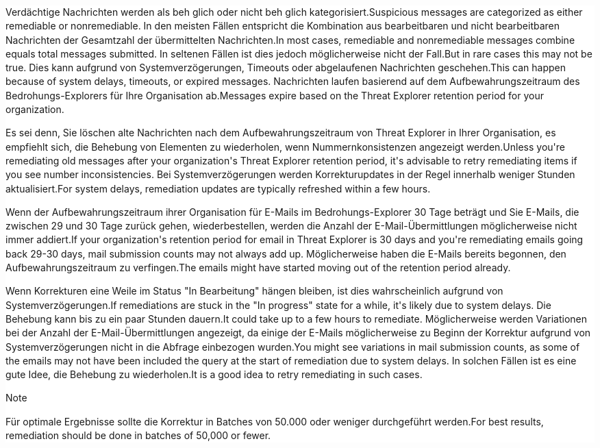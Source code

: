   <span data-ttu-id="9cae4-159">Verdächtige Nachrichten werden als beh glich oder nicht beh glich kategorisiert.</span><span class="sxs-lookup"><span data-stu-id="9cae4-159">Suspicious messages are categorized as either remediable or nonremediable.</span></span> <span data-ttu-id="9cae4-160">In den meisten Fällen entspricht die Kombination aus bearbeitbaren und nicht bearbeitbaren Nachrichten der Gesamtzahl der übermittelten Nachrichten.</span><span class="sxs-lookup"><span data-stu-id="9cae4-160">In most cases, remediable and nonremediable messages combine equals total messages submitted.</span></span> <span data-ttu-id="9cae4-161">In seltenen Fällen ist dies jedoch möglicherweise nicht der Fall.</span><span class="sxs-lookup"><span data-stu-id="9cae4-161">But in rare cases this may not be true.</span></span> <span data-ttu-id="9cae4-162">Dies kann aufgrund von Systemverzögerungen, Timeouts oder abgelaufenen Nachrichten geschehen.</span><span class="sxs-lookup"><span data-stu-id="9cae4-162">This can happen because of system delays, timeouts, or expired messages.</span></span> <span data-ttu-id="9cae4-163">Nachrichten laufen basierend auf dem Aufbewahrungszeitraum des Bedrohungs-Explorers für Ihre Organisation ab.</span><span class="sxs-lookup"><span data-stu-id="9cae4-163">Messages expire based on the Threat Explorer retention period for your organization.</span></span>

  <span data-ttu-id="9cae4-164">Es sei denn, Sie löschen alte Nachrichten nach dem Aufbewahrungszeitraum von Threat Explorer in Ihrer Organisation, es empfiehlt sich, die Behebung von Elementen zu wiederholen, wenn Nummernkonsistenzen angezeigt werden.</span><span class="sxs-lookup"><span data-stu-id="9cae4-164">Unless you're remediating old messages after your organization's Threat Explorer retention period, it's advisable to retry remediating items if you see number inconsistencies.</span></span> <span data-ttu-id="9cae4-165">Bei Systemverzögerungen werden Korrekturupdates in der Regel innerhalb weniger Stunden aktualisiert.</span><span class="sxs-lookup"><span data-stu-id="9cae4-165">For system delays, remediation updates are typically refreshed within a few hours.</span></span>

  <span data-ttu-id="9cae4-166">Wenn der Aufbewahrungszeitraum ihrer Organisation für E-Mails im Bedrohungs-Explorer 30 Tage beträgt und Sie E-Mails, die zwischen 29 und 30 Tage zurück gehen, wiederbestellen, werden die Anzahl der E-Mail-Übermittlungen möglicherweise nicht immer addiert.</span><span class="sxs-lookup"><span data-stu-id="9cae4-166">If your organization's retention period for email in Threat Explorer is 30 days and you're remediating emails going back 29-30 days, mail submission counts may not always add up.</span></span> <span data-ttu-id="9cae4-167">Möglicherweise haben die E-Mails bereits begonnen, den Aufbewahrungszeitraum zu verfingen.</span><span class="sxs-lookup"><span data-stu-id="9cae4-167">The emails might have started moving out of the retention period already.</span></span>

  <span data-ttu-id="9cae4-168">Wenn Korrekturen eine Weile im Status "In Bearbeitung" hängen bleiben, ist dies wahrscheinlich aufgrund von Systemverzögerungen.</span><span class="sxs-lookup"><span data-stu-id="9cae4-168">If remediations are stuck in the "In progress" state for a while, it's likely due to system delays.</span></span> <span data-ttu-id="9cae4-169">Die Behebung kann bis zu ein paar Stunden dauern.</span><span class="sxs-lookup"><span data-stu-id="9cae4-169">It could take up to a few hours to remediate.</span></span> <span data-ttu-id="9cae4-170">Möglicherweise werden Variationen bei der Anzahl der E-Mail-Übermittlungen angezeigt, da einige der E-Mails möglicherweise zu Beginn der Korrektur aufgrund von Systemverzögerungen nicht in die Abfrage einbezogen wurden.</span><span class="sxs-lookup"><span data-stu-id="9cae4-170">You might see variations in mail submission counts, as some of the emails may not have been included the query at the start of remediation due to system delays.</span></span> <span data-ttu-id="9cae4-171">In solchen Fällen ist es eine gute Idee, die Behebung zu wiederholen.</span><span class="sxs-lookup"><span data-stu-id="9cae4-171">It is a good idea to retry remediating in such cases.</span></span>

  > [!NOTE]
  > <span data-ttu-id="9cae4-172">Für optimale Ergebnisse sollte die Korrektur in Batches von 50.000 oder weniger durchgeführt werden.</span><span class="sxs-lookup"><span data-stu-id="9cae4-172">For best results, remediation should be done in batches of 50,000 or fewer.</span></span>
